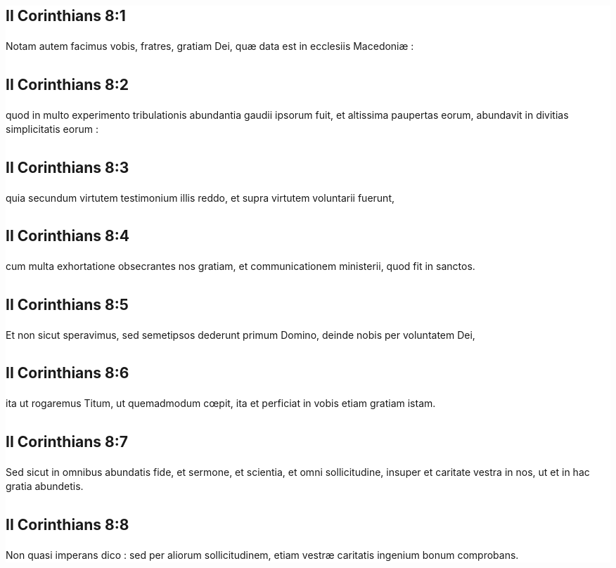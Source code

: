 ## II Corinthians 8:1

Notam autem facimus vobis, fratres, gratiam Dei, quæ data est in ecclesiis Macedoniæ :


<a id="orgbe2642a"></a>

## II Corinthians 8:2

quod in multo experimento tribulationis abundantia gaudii ipsorum fuit, et altissima paupertas eorum, abundavit in divitias simplicitatis eorum :


<a id="org9c83049"></a>

## II Corinthians 8:3

quia secundum virtutem testimonium illis reddo, et supra virtutem voluntarii fuerunt,


<a id="org9c45785"></a>

## II Corinthians 8:4

cum multa exhortatione obsecrantes nos gratiam, et communicationem ministerii, quod fit in sanctos.


<a id="org24cee95"></a>

## II Corinthians 8:5

Et non sicut speravimus, sed semetipsos dederunt primum Domino, deinde nobis per voluntatem Dei,


<a id="org921115e"></a>

## II Corinthians 8:6

ita ut rogaremus Titum, ut quemadmodum cœpit, ita et perficiat in vobis etiam gratiam istam.


<a id="orgd4ef89b"></a>

## II Corinthians 8:7

Sed sicut in omnibus abundatis fide, et sermone, et scientia, et omni sollicitudine, insuper et caritate vestra in nos, ut et in hac gratia abundetis.


<a id="org8aa1edc"></a>

## II Corinthians 8:8

Non quasi imperans dico : sed per aliorum sollicitudinem, etiam vestræ caritatis ingenium bonum comprobans.

